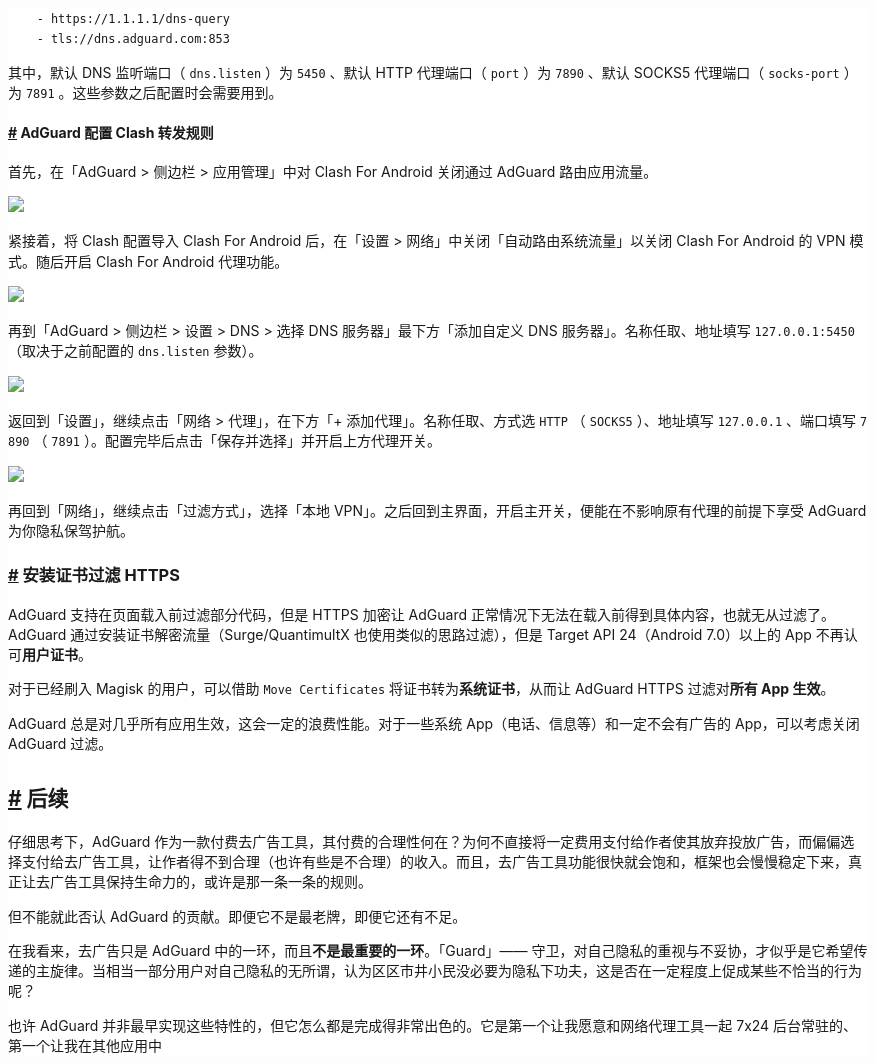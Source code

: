 ```
    - https://1.1.1.1/dns-query
    - tls://dns.adguard.com:853
```

其中，默认 DNS 监听端口（ `dns.listen` ）为 `5450` 、默认 HTTP 代理端口（ `port` ）为 `7890` 、默认 SOCKS5 代理端口（ `socks-port` ）为 `7891` 。这些参数之后配置时会需要用到。

#### [#](#adguard-配置-clash-转发规则) AdGuard 配置 Clash 转发规则

首先，在「AdGuard > 侧边栏 > 应用管理」中对 Clash For Android 关闭通过 AdGuard 路由应用流量。

![](https://catcat.blog/wp-content/uploads/2023/10/image-58.png)

紧接着，将 Clash 配置导入 Clash For Android 后，在「设置 > 网络」中关闭「自动路由系统流量」以关闭 Clash For Android 的 VPN 模式。随后开启 Clash For Android 代理功能。

![](https://catcat.blog/wp-content/uploads/2023/10/image-59.png)

再到「AdGuard > 侧边栏 > 设置 > DNS > 选择 DNS 服务器」最下方「添加自定义 DNS 服务器」。名称任取、地址填写 `127.0.0.1:5450` （取决于之前配置的 `dns.listen` 参数）。

![](https://catcat.blog/wp-content/uploads/2023/10/image-60.png)

返回到「设置」，继续点击「网络 > 代理」，在下方「+ 添加代理」。名称任取、方式选 `HTTP` （ `SOCKS5` ）、地址填写 `127.0.0.1` 、端口填写 `7890` （ `7891` ）。配置完毕后点击「保存并选择」并开启上方代理开关。

![](https://catcat.blog/wp-content/uploads/2023/10/image-61.png)

再回到「网络」，继续点击「过滤方式」，选择「本地 VPN」。之后回到主界面，开启主开关，便能在不影响原有代理的前提下享受 AdGuard 为你隐私保驾护航。

### [#](#安装证书过滤-https) 安装证书过滤 HTTPS

AdGuard 支持在页面载入前过滤部分代码，但是 HTTPS 加密让 AdGuard 正常情况下无法在载入前得到具体内容，也就无从过滤了。AdGuard 通过安装证书解密流量（Surge/QuantimultX 也使用类似的思路过滤），但是 Target API 24（Android 7.0）以上的 App 不再认可**用户证书**。

对于已经刷入 Magisk 的用户，可以借助 `Move Certificates` 将证书转为**系统证书**，从而让 AdGuard HTTPS 过滤对**所有 App 生效**。

AdGuard 总是对几乎所有应用生效，这会一定的浪费性能。对于一些系统 App（电话、信息等）和一定不会有广告的 App，可以考虑关闭 AdGuard 过滤。

## [#](#后续) 后续

仔细思考下，AdGuard 作为一款付费去广告工具，其付费的合理性何在？为何不直接将一定费用支付给作者使其放弃投放广告，而偏偏选择支付给去广告工具，让作者得不到合理（也许有些是不合理）的收入。而且，去广告工具功能很快就会饱和，框架也会慢慢稳定下来，真正让去广告工具保持生命力的，或许是那一条一条的规则。

但不能就此否认 AdGuard 的贡献。即便它不是最老牌，即便它还有不足。

在我看来，去广告只是 AdGuard 中的一环，而且**不是最重要的一环**。「Guard」—— 守卫，对自己隐私的重视与不妥协，才似乎是它希望传递的主旋律。当相当一部分用户对自己隐私的无所谓，认为区区市井小民没必要为隐私下功夫，这是否在一定程度上促成某些不恰当的行为呢？

也许 AdGuard 并非最早实现这些特性的，但它怎么都是完成得非常出色的。它是第一个让我愿意和网络代理工具一起 7x24 后台常驻的、第一个让我在其他应用中
